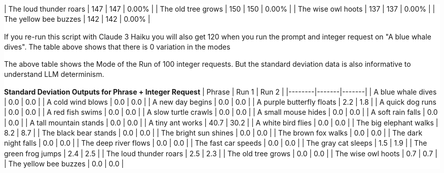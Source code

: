 | The loud thunder roars | 147 | 147 | 0.00% |
| The old tree grows | 150 | 150 | 0.00% |
| The wise owl hoots | 137 | 137 | 0.00% |
| The yellow bee buzzes | 142 | 142 | 0.00% |

If you re-run this script with Claude 3 Haiku you will also get 120 when you run the prompt and integer request on "A blue whale dives". The table above shows that there is 0 variation in the modes 

The above table shows the Mode of the Run of 100 integer requests. But the standard deviation data is also informative to understand LLM determinism.

**Standard Deviation Outputs for Phrase + Integer Request**
| Phrase | Run 1 | Run 2 |
|--------|-------|-------|
| A blue whale dives | 0.0 | 0.0 |
| A cold wind blows | 0.0 | 0.0 |
| A new day begins | 0.0 | 0.0 |
| A purple butterfly floats | 2.2 | 1.8 |
| A quick dog runs | 0.0 | 0.0 |
| A red fish swims | 0.0 | 0.0 |
| A slow turtle crawls | 0.0 | 0.0 |
| A small mouse hides | 0.0 | 0.0 |
| A soft rain falls | 0.0 | 0.0 |
| A tall mountain stands | 0.0 | 0.0 |
| A tiny ant works | 40.7 | 30.2 |
| A white bird flies | 0.0 | 0.0 |
| The big elephant walks | 8.2 | 8.7 |
| The black bear stands | 0.0 | 0.0 |
| The bright sun shines | 0.0 | 0.0 |
| The brown fox walks | 0.0 | 0.0 |
| The dark night falls | 0.0 | 0.0 |
| The deep river flows | 0.0 | 0.0 |
| The fast car speeds | 0.0 | 0.0 |
| The gray cat sleeps | 1.5 | 1.9 |
| The green frog jumps | 2.4 | 2.5 |
| The loud thunder roars | 2.5 | 2.3 |
| The old tree grows | 0.0 | 0.0 |
| The wise owl hoots | 0.7 | 0.7 |
| The yellow bee buzzes | 0.0 | 0.0 |
